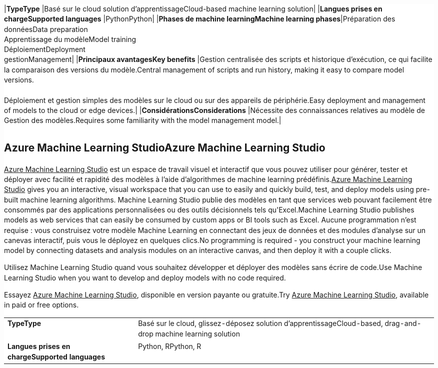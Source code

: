|<span data-ttu-id="29e26-162">**Type**</span><span class="sxs-lookup"><span data-stu-id="29e26-162">**Type**</span></span>                   |<span data-ttu-id="29e26-163">Basé sur le cloud solution d’apprentissage</span><span class="sxs-lookup"><span data-stu-id="29e26-163">Cloud-based machine learning solution</span></span>|
|<span data-ttu-id="29e26-164">**Langues prises en charge**</span><span class="sxs-lookup"><span data-stu-id="29e26-164">**Supported languages**</span></span>    |<span data-ttu-id="29e26-165">Python</span><span class="sxs-lookup"><span data-stu-id="29e26-165">Python</span></span>|
|<span data-ttu-id="29e26-166">**Phases de machine learning**</span><span class="sxs-lookup"><span data-stu-id="29e26-166">**Machine learning phases**</span></span>|<span data-ttu-id="29e26-167">Préparation des données</span><span class="sxs-lookup"><span data-stu-id="29e26-167">Data preparation</span></span><br><span data-ttu-id="29e26-168">Apprentissage du modèle</span><span class="sxs-lookup"><span data-stu-id="29e26-168">Model training</span></span><br><span data-ttu-id="29e26-169">Déploiement</span><span class="sxs-lookup"><span data-stu-id="29e26-169">Deployment</span></span><br><span data-ttu-id="29e26-170">gestion</span><span class="sxs-lookup"><span data-stu-id="29e26-170">Management</span></span>|
|<span data-ttu-id="29e26-171">**Principaux avantages**</span><span class="sxs-lookup"><span data-stu-id="29e26-171">**Key benefits**</span></span>           |<span data-ttu-id="29e26-172">Gestion centralisée des scripts et historique d’exécution, ce qui facilite la comparaison des versions du modèle.</span><span class="sxs-lookup"><span data-stu-id="29e26-172">Central management of scripts and run history, making it easy to compare model versions.</span></span><br/><br/><span data-ttu-id="29e26-173">Déploiement et gestion simples des modèles sur le cloud ou sur des appareils de périphérie.</span><span class="sxs-lookup"><span data-stu-id="29e26-173">Easy deployment and management of models to the cloud or edge devices.</span></span>|
|<span data-ttu-id="29e26-174">**Considérations**</span><span class="sxs-lookup"><span data-stu-id="29e26-174">**Considerations**</span></span>         |<span data-ttu-id="29e26-175">Nécessite des connaissances relatives au modèle de Gestion des modèles.</span><span class="sxs-lookup"><span data-stu-id="29e26-175">Requires some familiarity with the model management model.</span></span>|

## <a name="azure-machine-learning-studio"></a><span data-ttu-id="29e26-176">Azure Machine Learning Studio</span><span class="sxs-lookup"><span data-stu-id="29e26-176">Azure Machine Learning Studio</span></span>

<span data-ttu-id="29e26-177">[Azure Machine Learning Studio](/azure/machine-learning/studio/) est un espace de travail visuel et interactif que vous pouvez utiliser pour générer, tester et déployer avec facilité et rapidité des modèles à l’aide d’algorithmes de machine learning prédéfinis.</span><span class="sxs-lookup"><span data-stu-id="29e26-177">[Azure Machine Learning Studio](/azure/machine-learning/studio/) gives you an interactive, visual workspace that you can use to easily and quickly build, test, and deploy models using pre-built machine learning algorithms.</span></span> <span data-ttu-id="29e26-178">Machine Learning Studio publie des modèles en tant que services web pouvant facilement être consommés par des applications personnalisées ou des outils décisionnels tels qu'Excel.</span><span class="sxs-lookup"><span data-stu-id="29e26-178">Machine Learning Studio publishes models as web services that can easily be consumed by custom apps or BI tools such as Excel.</span></span>
<span data-ttu-id="29e26-179">Aucune programmation n’est requise : vous construisez votre modèle Machine Learning en connectant des jeux de données et des modules d’analyse sur un canevas interactif, puis vous le déployez en quelques clics.</span><span class="sxs-lookup"><span data-stu-id="29e26-179">No programming is required - you construct your machine learning model by connecting datasets and analysis modules on an interactive canvas, and then deploy it with a couple clicks.</span></span>

<span data-ttu-id="29e26-180">Utilisez Machine Learning Studio quand vous souhaitez développer et déployer des modèles sans écrire de code.</span><span class="sxs-lookup"><span data-stu-id="29e26-180">Use Machine Learning Studio when you want to develop and deploy models with no code required.</span></span>

<span data-ttu-id="29e26-181">Essayez [Azure Machine Learning Studio](https://studio.azureml.net/?selectAccess=true&o=2&target=_blank), disponible en version payante ou gratuite.</span><span class="sxs-lookup"><span data-stu-id="29e26-181">Try [Azure Machine Learning Studio](https://studio.azureml.net/?selectAccess=true&o=2&target=_blank), available in paid or free options.</span></span>

|||
|-|-|
|<span data-ttu-id="29e26-182">**Type**</span><span class="sxs-lookup"><span data-stu-id="29e26-182">**Type**</span></span>                   |<span data-ttu-id="29e26-183">Basé sur le cloud, glissez-déposez solution d’apprentissage</span><span class="sxs-lookup"><span data-stu-id="29e26-183">Cloud-based, drag-and-drop machine learning solution</span></span>|
|<span data-ttu-id="29e26-184">**Langues prises en charge**</span><span class="sxs-lookup"><span data-stu-id="29e26-184">**Supported languages**</span></span>    |<span data-ttu-id="29e26-185">Python, R</span><span class="sxs-lookup"><span data-stu-id="29e26-185">Python, R</span></span>|